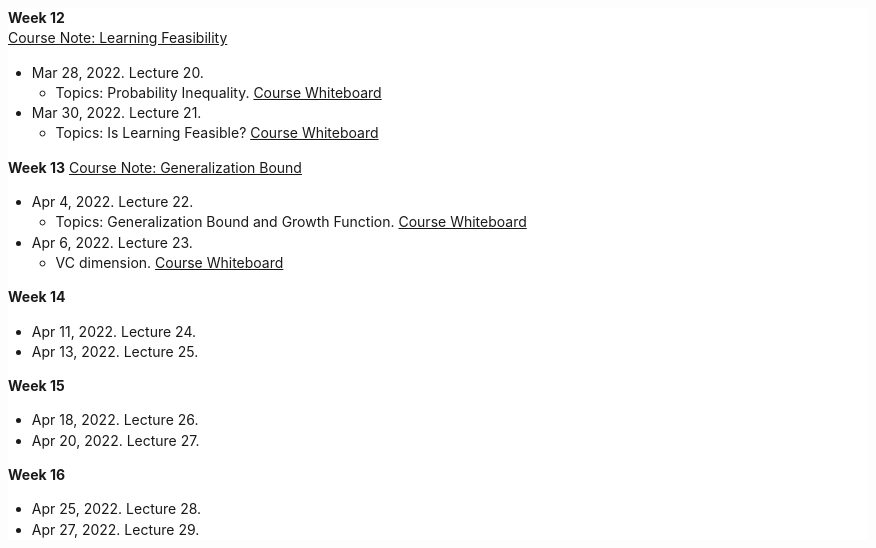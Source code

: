 **Week 12**  
[Course Note: Learning Feasibility](https://purdue.brightspace.com/d2l/le/content/703824/viewContent/12949036/View)
- Mar 28, 2022. Lecture 20. 
    - Topics: Probability Inequality. [Course Whiteboard](https://purdue.brightspace.com/d2l/le/content/703824/viewContent/12951357/View)
- Mar 30, 2022. Lecture 21.
    - Topics: Is Learning Feasible? [Course Whiteboard](https://purdue.brightspace.com/d2l/le/content/703824/viewContent/12961664/View)

**Week 13**
[Course Note: Generalization Bound](https://purdue.brightspace.com/d2l/le/content/703824/viewContent/12976384/View)  
- Apr 4, 2022. Lecture 22. 
    - Topics: Generalization Bound and Growth Function. [Course Whiteboard](https://purdue.brightspace.com/d2l/le/content/703824/viewContent/12991812/View)
- Apr 6, 2022. Lecture 23. 
    - VC dimension. [Course Whiteboard](https://purdue.brightspace.com/d2l/le/content/703824/viewContent/12991813/View)

**Week 14**
- Apr 11, 2022. Lecture 24.
- Apr 13, 2022. Lecture 25.

**Week 15**
- Apr 18, 2022. Lecture 26.
- Apr 20, 2022. Lecture 27.

**Week 16**
- Apr 25, 2022. Lecture 28.
- Apr 27, 2022. Lecture 29.